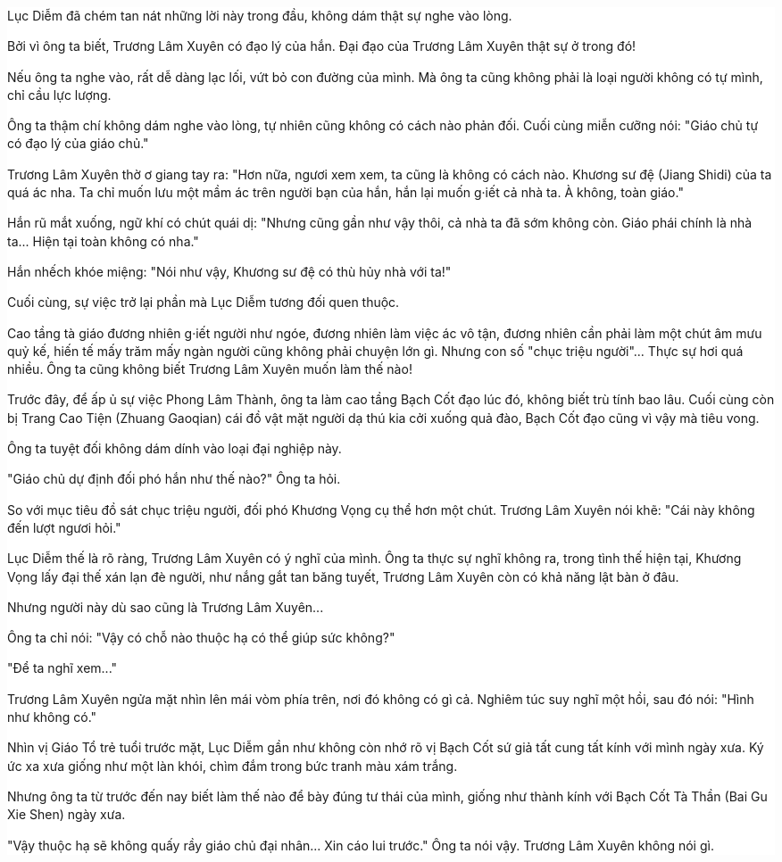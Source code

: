 Lục Diễm đã chém tan nát những lời này trong đầu, không dám thật sự nghe vào lòng.

Bởi vì ông ta biết, Trương Lâm Xuyên có đạo lý của hắn. Đại đạo của Trương Lâm Xuyên thật sự ở trong đó!

Nếu ông ta nghe vào, rất dễ dàng lạc lối, vứt bỏ con đường của mình. Mà ông ta cũng không phải là loại người không có tự mình, chỉ cầu lực lượng.

Ông ta thậm chí không dám nghe vào lòng, tự nhiên cũng không có cách nào phản đối. Cuối cùng miễn cưỡng nói: "Giáo chủ tự có đạo lý của giáo chủ."

Trương Lâm Xuyên thờ ơ giang tay ra: "Hơn nữa, ngươi xem xem, ta cũng là không có cách nào. Khương sư đệ (Jiang Shidi) của ta quá ác nha. Ta chỉ muốn lưu một mầm ác trên người bạn của hắn, hắn lại muốn g·iết cả nhà ta. À không, toàn giáo."

Hắn rũ mắt xuống, ngữ khí có chút quái dị: "Nhưng cũng gần như vậy thôi, cả nhà ta đã sớm không còn. Giáo phái chính là nhà ta... Hiện tại toàn không có nha."

Hắn nhếch khóe miệng: "Nói như vậy, Khương sư đệ có thù hủy nhà với ta!"

Cuối cùng, sự việc trở lại phần mà Lục Diễm tương đối quen thuộc.

Cao tầng tà giáo đương nhiên g·iết người như ngóe, đương nhiên làm việc ác vô tận, đương nhiên cần phải làm một chút âm mưu quỷ kế, hiến tế mấy trăm mấy ngàn người cũng không phải chuyện lớn gì. Nhưng con số "chục triệu người"... Thực sự hơi quá nhiều. Ông ta cũng không biết Trương Lâm Xuyên muốn làm thế nào!

Trước đây, để ấp ủ sự việc Phong Lâm Thành, ông ta làm cao tầng Bạch Cốt đạo lúc đó, không biết trù tính bao lâu. Cuối cùng còn bị Trang Cao Tiện (Zhuang Gaoqian) cái đồ vật mặt người dạ thú kia cởi xuống quả đào, Bạch Cốt đạo cũng vì vậy mà tiêu vong.

Ông ta tuyệt đối không dám dính vào loại đại nghiệp này.

"Giáo chủ dự định đối phó hắn như thế nào?" Ông ta hỏi.

So với mục tiêu đồ sát chục triệu người, đối phó Khương Vọng cụ thể hơn một chút. Trương Lâm Xuyên nói khẽ: "Cái này không đến lượt ngươi hỏi."

Lục Diễm thế là rõ ràng, Trương Lâm Xuyên có ý nghĩ của mình. Ông ta thực sự nghĩ không ra, trong tình thế hiện tại, Khương Vọng lấy đại thế xán lạn đè người, như nắng gắt tan băng tuyết, Trương Lâm Xuyên còn có khả năng lật bàn ở đâu.

Nhưng người này dù sao cũng là Trương Lâm Xuyên...

Ông ta chỉ nói: "Vậy có chỗ nào thuộc hạ có thể giúp sức không?"

"Để ta nghĩ xem..."

Trương Lâm Xuyên ngửa mặt nhìn lên mái vòm phía trên, nơi đó không có gì cả. Nghiêm túc suy nghĩ một hồi, sau đó nói: "Hình như không có."

Nhìn vị Giáo Tổ trẻ tuổi trước mặt, Lục Diễm gần như không còn nhớ rõ vị Bạch Cốt sứ giả tất cung tất kính với mình ngày xưa. Ký ức xa xưa giống như một làn khói, chìm đắm trong bức tranh màu xám trắng.

Nhưng ông ta từ trước đến nay biết làm thế nào để bày đúng tư thái của mình, giống như thành kính với Bạch Cốt Tà Thần (Bai Gu Xie Shen) ngày xưa.

"Vậy thuộc hạ sẽ không quấy rầy giáo chủ đại nhân... Xin cáo lui trước." Ông ta nói vậy. Trương Lâm Xuyên không nói gì.
